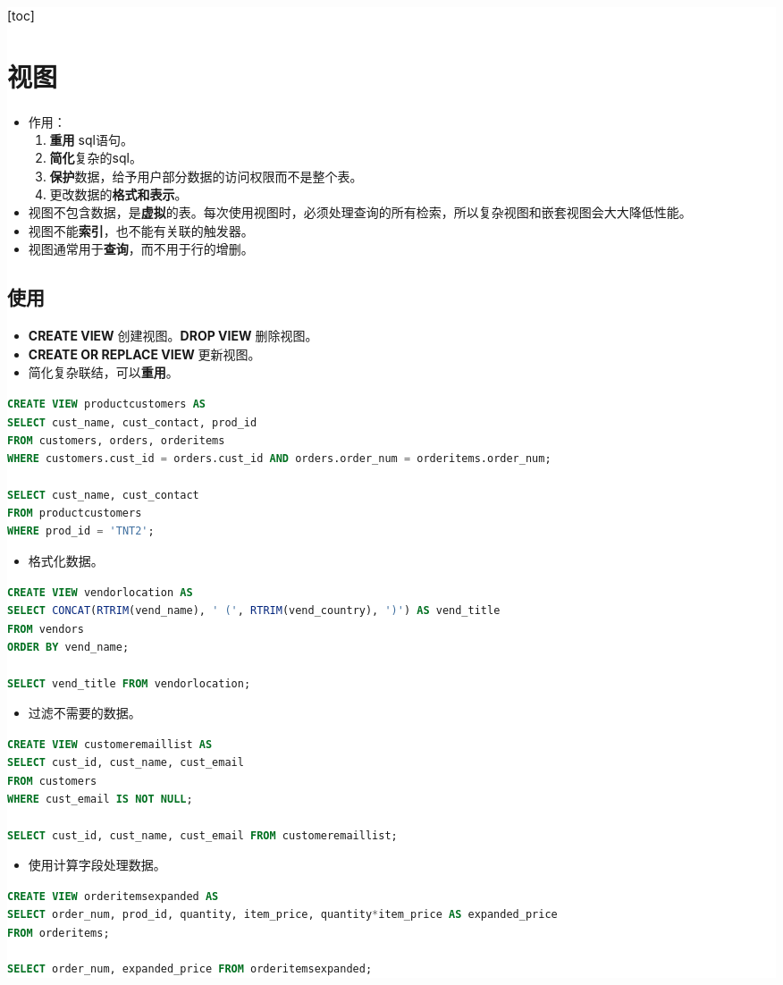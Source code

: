 [toc]
# 视图 #
- 作用：
    1. **重用** sql语句。
    2. **简化**复杂的sql。
    3. **保护**数据，给予用户部分数据的访问权限而不是整个表。
    4. 更改数据的**格式和表示**。
- 视图不包含数据，是**虚拟**的表。每次使用视图时，必须处理查询的所有检索，所以复杂视图和嵌套视图会大大降低性能。
- 视图不能**索引**，也不能有关联的触发器。
- 视图通常用于**查询**，而不用于行的增删。

## 使用 ##
- **CREATE VIEW** 创建视图。**DROP VIEW** 删除视图。
- **CREATE OR REPLACE VIEW** 更新视图。
- 简化复杂联结，可以**重用**。
```sql
CREATE VIEW productcustomers AS
SELECT cust_name, cust_contact, prod_id
FROM customers, orders, orderitems
WHERE customers.cust_id = orders.cust_id AND orders.order_num = orderitems.order_num;

SELECT cust_name, cust_contact
FROM productcustomers
WHERE prod_id = 'TNT2';
```

- 格式化数据。
```sql
CREATE VIEW vendorlocation AS
SELECT CONCAT(RTRIM(vend_name), ' (', RTRIM(vend_country), ')') AS vend_title
FROM vendors
ORDER BY vend_name;

SELECT vend_title FROM vendorlocation;
```

- 过滤不需要的数据。
```sql
CREATE VIEW customeremaillist AS
SELECT cust_id, cust_name, cust_email
FROM customers
WHERE cust_email IS NOT NULL;

SELECT cust_id, cust_name, cust_email FROM customeremaillist;
```

- 使用计算字段处理数据。
```sql
CREATE VIEW orderitemsexpanded AS
SELECT order_num, prod_id, quantity, item_price, quantity*item_price AS expanded_price
FROM orderitems;

SELECT order_num, expanded_price FROM orderitemsexpanded;
```
